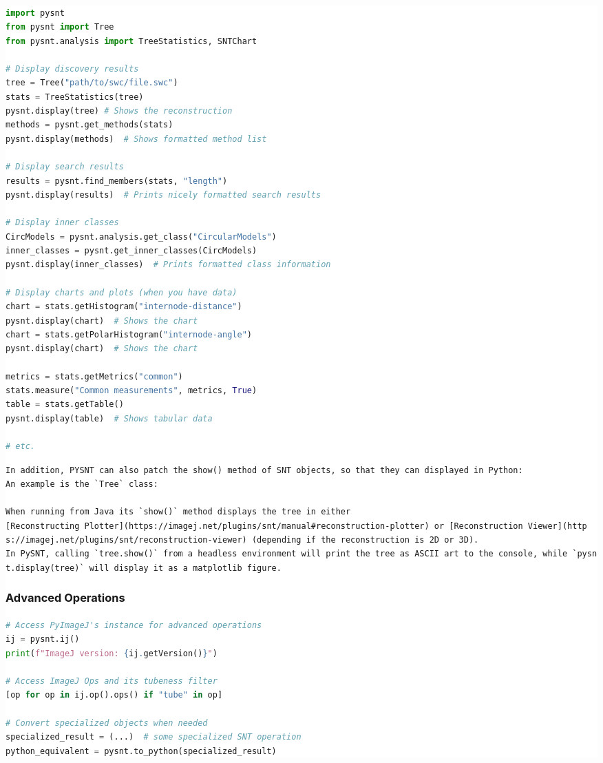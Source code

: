 ```python
import pysnt
from pysnt import Tree
from pysnt.analysis import TreeStatistics, SNTChart

# Display discovery results
tree = Tree("path/to/swc/file.swc")
stats = TreeStatistics(tree)
pysnt.display(tree) # Shows the reconstruction
methods = pysnt.get_methods(stats)
pysnt.display(methods)  # Shows formatted method list

# Display search results
results = pysnt.find_members(stats, "length")
pysnt.display(results)  # Prints nicely formatted search results

# Display inner classes
CircModels = pysnt.analysis.get_class("CircularModels")
inner_classes = pysnt.get_inner_classes(CircModels)
pysnt.display(inner_classes)  # Prints formatted class information

# Display charts and plots (when you have data)
chart = stats.getHistogram("internode-distance")
pysnt.display(chart)  # Shows the chart
chart = stats.getPolarHistogram("internode-angle")
pysnt.display(chart)  # Shows the chart

metrics = stats.getMetrics("common")
stats.measure("Common measurements", metrics, True)
table = stats.getTable()
pysnt.display(table)  # Shows tabular data

# etc.
```

```{tip}
In addition, PYSNT can also patch the show() method of SNT objects, so that they can displayed in Python:
An example is the `Tree` class:

When running from Java its `show()` method displays the tree in either
[Reconstructing Plotter](https://imagej.net/plugins/snt/manual#reconstruction-plotter) or [Reconstruction Viewer](https://imagej.net/plugins/snt/reconstruction-viewer) (depending if the reconstruction is 2D or 3D).
In PySNT, calling `tree.show()` from a headless environment will print the tree as ASCII art to the console, while `pysnt.display(tree)` will display it as a matplotlib figure.
```

### Advanced Operations

```python
# Access PyImageJ's instance for advanced operations
ij = pysnt.ij()
print(f"ImageJ version: {ij.getVersion()}")

# Access ImageJ Ops and its tubeness filter
[op for op in ij.op().ops() if "tube" in op]

# Convert specialized objects when needed
specialized_result = (...)  # some specialized SNT operation
python_equivalent = pysnt.to_python(specialized_result)
```
